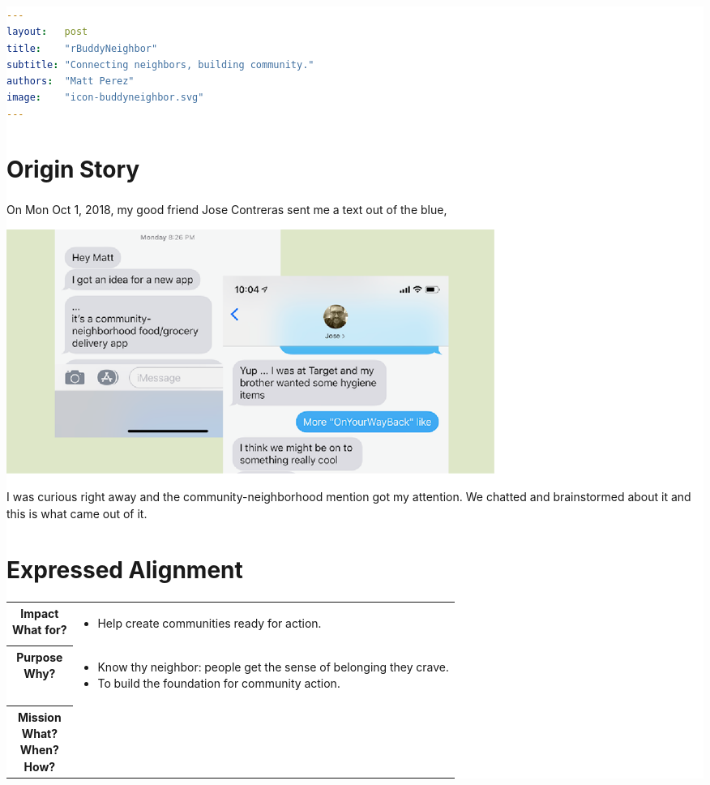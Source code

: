 ```yaml
---
layout:   post
title:    "rBuddyNeighbor"
subtitle: "Connecting neighbors, building community."
authors:  "Matt Perez"
image:    "icon-buddyneighbor.svg"
---
```


<div style="display: none; ">
 <p>Politics is local, it starts at the grassroots. BuddyNeighbor build communities of neighbors that can talk and act together.</p>
</div>

<h1>Origin Story</h1>
 <p>On Mon Oct 1, 2018, my good friend Jose Contreras sent me a text out of the blue,</p>
 <div class="_center">
  <img
   src="/assets/img/pic-rbuddyneighbor.svg"
   width="70%"
   alt="">
 </div>
 <p>I was curious right away and the <span class="_quotespan">community-neighborhood</span> mention got my attention. We chatted and brainstormed about it and this is what came out of it.</p>

<h1>Expressed Alignment</h1>
 <div class="_center">
  <table class="_background">
   <tr>
    <th>Impact<br><span class="_alignquestions">What for?</span></th>
    <td>
     <ul>
      <li>Help create communities ready for action.</li>
     </ul> 
    </td>
   </tr>
   <tr>
    <th>Purpose<br><span class="_alignquestions">Why?</span></th>
    <td>
     <ul>
      <li>Know thy neighbor: people get the sense of belonging they crave.</li>
      <li>To build the foundation for community action.</li>
     </ul>
    </td>
   </tr>
   <tr>
    <th>Mission<br><span class="_alignquestions">What?<br>When?<br>How?</span></th>
    <td></td>
   </tr>
  </table>
 </div>
